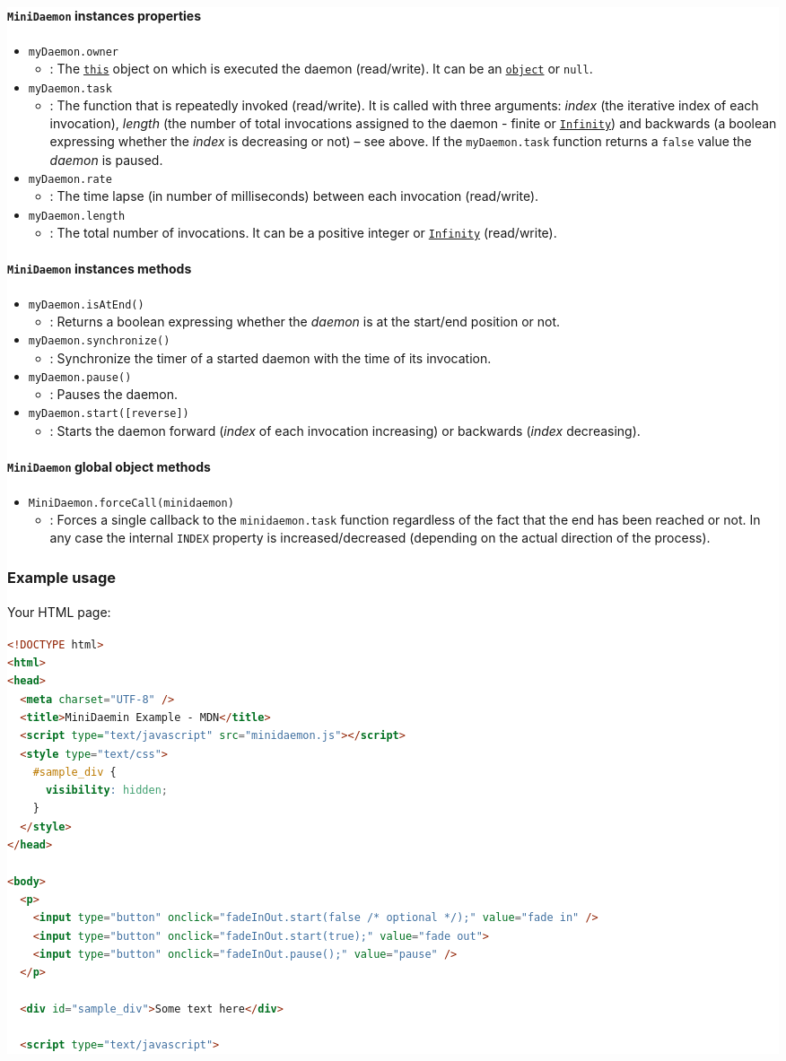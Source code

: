 #### `MiniDaemon` instances properties

- `myDaemon.owner`
  - : The [`this`](/pt-BR/docs/Web/JavaScript/Reference/Operators/this) object on which is executed the daemon (read/write). It can be an [`object`](/pt-BR/docs/Web/JavaScript/Reference/Global_Objects/Object) or `null`.
- `myDaemon.task`
  - : The function that is repeatedly invoked (read/write). It is called with three arguments: _index_ (the iterative index of each invocation), _length_ (the number of total invocations assigned to the daemon - finite or [`Infinity`](/pt-BR/docs/JavaScript/Reference/Global_Objects/Infinity)) and backwards (a boolean expressing whether the _index_ is decreasing or not) – see above. If the `myDaemon.task` function returns a `false` value the _daemon_ is paused.
- `myDaemon.rate`
  - : The time lapse (in number of milliseconds) between each invocation (read/write).
- `myDaemon.length`
  - : The total number of invocations. It can be a positive integer or [`Infinity`](/pt-BR/docs/Web/JavaScript/Reference/Global_Objects/Infinity) (read/write).

#### `MiniDaemon` instances methods

- `myDaemon.isAtEnd()`
  - : Returns a boolean expressing whether the _daemon_ is at the start/end position or not.
- `myDaemon.synchronize()`
  - : Synchronize the timer of a started daemon with the time of its invocation.
- `myDaemon.pause()`
  - : Pauses the daemon.
- `myDaemon.start([reverse])`
  - : Starts the daemon forward (_index_ of each invocation increasing) or backwards (_index_ decreasing).

#### `MiniDaemon` global object methods

- `MiniDaemon.forceCall(minidaemon)`
  - : Forces a single callback to the `minidaemon.task` function regardless of the fact that the end has been reached or not. In any case the internal `INDEX` property is increased/decreased (depending on the actual direction of the process).

### Example usage

Your HTML page:

```html
<!DOCTYPE html>
<html>
<head>
  <meta charset="UTF-8" />
  <title>MiniDaemin Example - MDN</title>
  <script type="text/javascript" src="minidaemon.js"></script>
  <style type="text/css">
    #sample_div {
      visibility: hidden;
    }
  </style>
</head>

<body>
  <p>
    <input type="button" onclick="fadeInOut.start(false /* optional */);" value="fade in" />
    <input type="button" onclick="fadeInOut.start(true);" value="fade out">
    <input type="button" onclick="fadeInOut.pause();" value="pause" />
  </p>

  <div id="sample_div">Some text here</div>

  <script type="text/javascript">
```